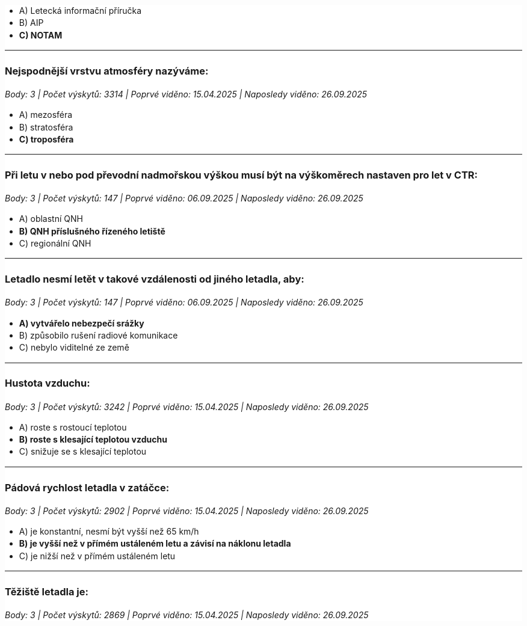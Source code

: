 - A) Letecká informační příručka
- B) AIP
- **C) NOTAM**

---

### Nejspodnější vrstvu atmosféry nazýváme:
*Body: 3 | Počet výskytů: 3314 | Poprvé viděno: 15.04.2025 | Naposledy viděno: 26.09.2025*

- A) mezosféra
- B) stratosféra
- **C) troposféra**

---

### Při letu v nebo pod převodní nadmořskou výškou musí být na výškoměrech nastaven pro let v CTR:
*Body: 3 | Počet výskytů: 147 | Poprvé viděno: 06.09.2025 | Naposledy viděno: 26.09.2025*

- A) oblastní QNH
- **B) QNH příslušného řízeného letiště**
- C) regionální QNH

---

### Letadlo nesmí letět v takové vzdálenosti od jiného letadla, aby:
*Body: 3 | Počet výskytů: 147 | Poprvé viděno: 06.09.2025 | Naposledy viděno: 26.09.2025*

- **A) vytvářelo nebezpečí srážky**
- B) způsobilo rušení radiové komunikace
- C) nebylo viditelné ze země

---

### Hustota vzduchu:
*Body: 3 | Počet výskytů: 3242 | Poprvé viděno: 15.04.2025 | Naposledy viděno: 26.09.2025*

- A) roste s rostoucí teplotou
- **B) roste s klesající teplotou vzduchu**
- C) snižuje se s klesající teplotou

---

### Pádová rychlost letadla v zatáčce:
*Body: 3 | Počet výskytů: 2902 | Poprvé viděno: 15.04.2025 | Naposledy viděno: 26.09.2025*

- A) je konstantní, nesmí být vyšší než 65 km/h
- **B) je vyšší než v přímém ustáleném letu a závisí na náklonu letadla**
- C) je nižší než v přímém ustáleném letu

---

### Těžiště letadla je:
*Body: 3 | Počet výskytů: 2869 | Poprvé viděno: 15.04.2025 | Naposledy viděno: 26.09.2025*
